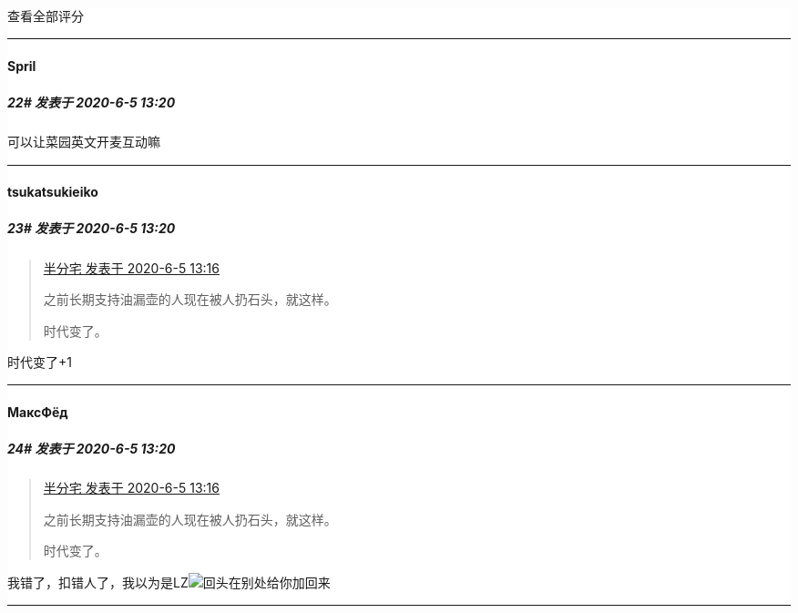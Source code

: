 

查看全部评分






*****

####  Spril  
##### 22#       发表于 2020-6-5 13:20




可以让菜园英文开麦互动嘛







*****

####  tsukatsukieiko  
##### 23#       发表于 2020-6-5 13:20



<blockquote><a href="httphttps://bbs.saraba1st.com/2b/forum.php?mod=redirect&amp;goto=findpost&amp;pid=47686103&amp;ptid=1939742" target="_blank">半分宅 发表于 2020-6-5 13:16</a>

之前长期支持油漏壶的人现在被人扔石头，就这样。

时代变了。</blockquote>
时代变了+1







*****

####  МаксФёд  
##### 24#       发表于 2020-6-5 13:20



<blockquote><a href="httphttps://bbs.saraba1st.com/2b/forum.php?mod=redirect&amp;goto=findpost&amp;pid=47686103&amp;ptid=1939742" target="_blank">半分宅 发表于 2020-6-5 13:16</a>

之前长期支持油漏壶的人现在被人扔石头，就这样。

时代变了。</blockquote>
我错了，扣错人了，我以为是LZ<img src="https://static.saraba1st.com/image/smiley/face2017/068.png" referrerpolicy="no-referrer">回头在别处给你加回来







*****
